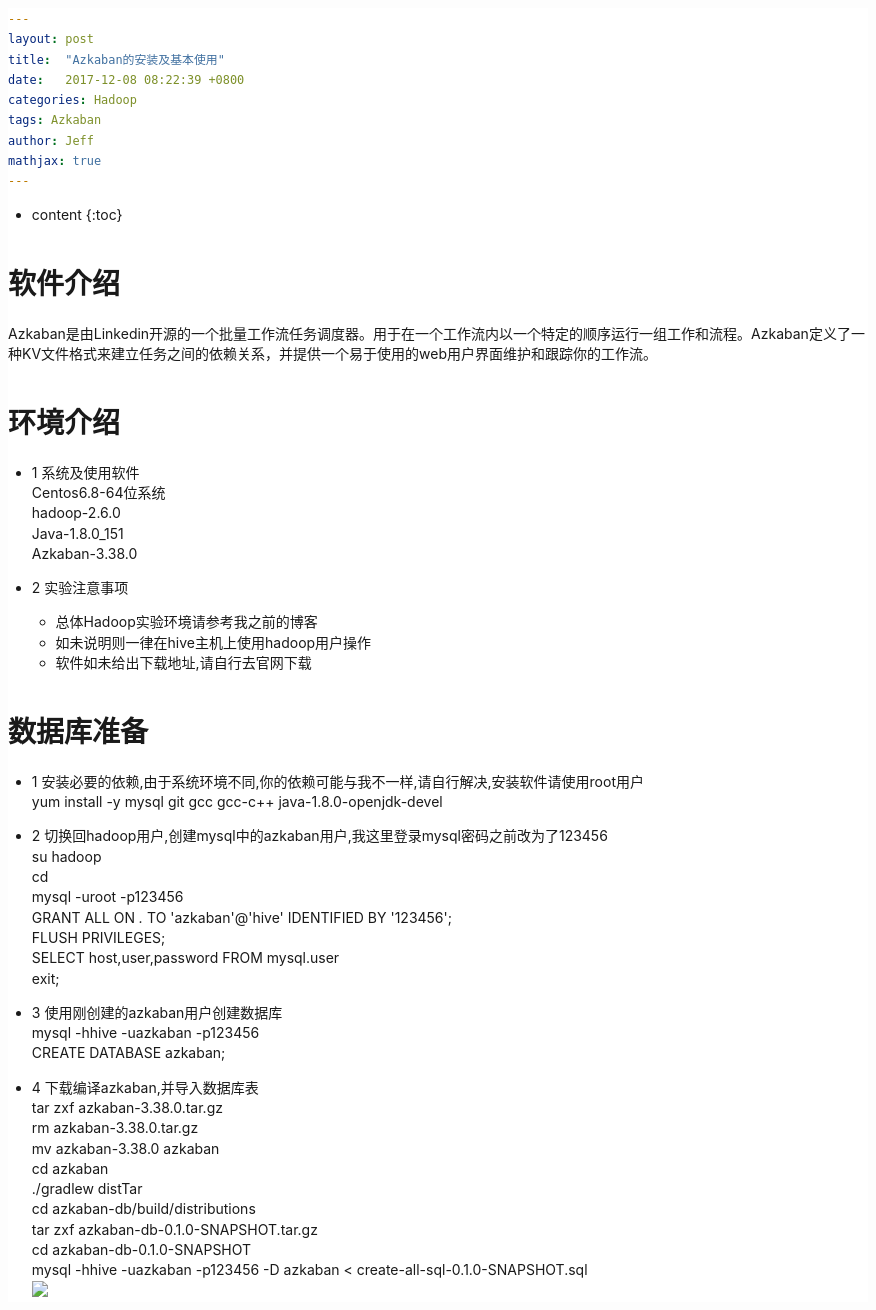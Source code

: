 ```yaml
---
layout: post
title:  "Azkaban的安装及基本使用"
date:   2017-12-08 08:22:39 +0800
categories: Hadoop
tags: Azkaban
author: Jeff
mathjax: true
---
```


* content
{:toc}


# 软件介绍
Azkaban是由Linkedin开源的一个批量工作流任务调度器。用于在一个工作流内以一个特定的顺序运行一组工作和流程。Azkaban定义了一种KV文件格式来建立任务之间的依赖关系，并提供一个易于使用的web用户界面维护和跟踪你的工作流。

# 环境介绍
* 1 系统及使用软件    
    Centos6.8-64位系统    
    hadoop-2.6.0    
    Java-1.8.0_151     
    Azkaban-3.38.0    

* 2 实验注意事项<br>
    * 总体Hadoop实验环境请参考我之前的博客    
    * 如未说明则一律在hive主机上使用hadoop用户操作    
    * 软件如未给出下载地址,请自行去官网下载

# 数据库准备
* 1 安装必要的依赖,由于系统环境不同,你的依赖可能与我不一样,请自行解决,安装软件请使用root用户    
    yum install -y mysql git gcc gcc-c++ java-1.8.0-openjdk-devel

* 2 切换回hadoop用户,创建mysql中的azkaban用户,我这里登录mysql密码之前改为了123456<br>
    su hadoop<br>
    cd<br>
    mysql -uroot -p123456<br>
    GRANT ALL ON *.* TO 'azkaban'@'hive' IDENTIFIED BY '123456';<br>
    FLUSH PRIVILEGES;<br>
    SELECT host,user,password FROM mysql.user<br>
    exit;

* 3 使用刚创建的azkaban用户创建数据库<br>
    mysql -hhive -uazkaban -p123456<br>
    CREATE DATABASE azkaban;

* 4 下载编译azkaban,并导入数据库表<br>
    tar zxf azkaban-3.38.0.tar.gz<br>
    rm azkaban-3.38.0.tar.gz<br>
    mv azkaban-3.38.0 azkaban<br>
    cd azkaban<br>
    ./gradlew distTar<br>
    cd azkaban-db/build/distributions<br>
    tar zxf azkaban-db-0.1.0-SNAPSHOT.tar.gz<br>
    cd azkaban-db-0.1.0-SNAPSHOT<br>
    mysql -hhive -uazkaban -p123456 -D azkaban < create-all-sql-0.1.0-SNAPSHOT.sql<br>
    ![](http://ov7z79pcc.bkt.clouddn.com/15126932257121.jpg)
